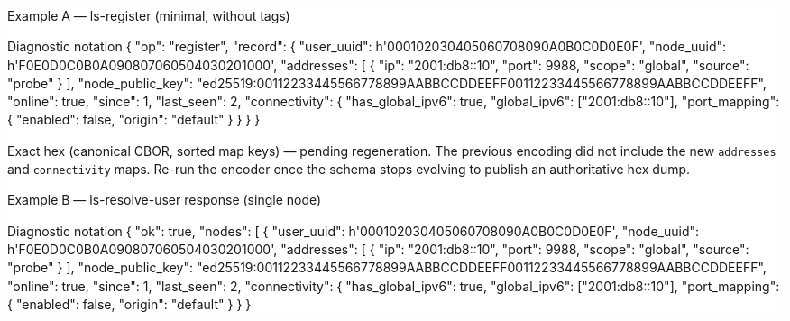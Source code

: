 Example A — ls-register (minimal, without tags)

Diagnostic notation
  {
    "op": "register",
    "record": {
      "user_uuid": h'000102030405060708090A0B0C0D0E0F',
      "node_uuid": h'F0E0D0C0B0A090807060504030201000',
      "addresses": [
        {
          "ip": "2001:db8::10",
          "port": 9988,
          "scope": "global",
          "source": "probe"
        }
      ],
      "node_public_key": "ed25519:00112233445566778899AABBCCDDEEFF00112233445566778899AABBCCDDEEFF",
      "online": true,
      "since": 1,
      "last_seen": 2,
      "connectivity": {
        "has_global_ipv6": true,
        "global_ipv6": ["2001:db8::10"],
        "port_mapping": {
          "enabled": false,
          "origin": "default"
        }
      }
    }
  }

Exact hex (canonical CBOR, sorted map keys) — pending regeneration. The previous
encoding did not include the new `addresses` and `connectivity` maps. Re-run the
encoder once the schema stops evolving to publish an authoritative hex dump.

Example B — ls-resolve-user response (single node)

Diagnostic notation
  {
    "ok": true,
    "nodes": [
      {
        "user_uuid": h'000102030405060708090A0B0C0D0E0F',
        "node_uuid": h'F0E0D0C0B0A090807060504030201000',
        "addresses": [
          {
            "ip": "2001:db8::10",
            "port": 9988,
            "scope": "global",
            "source": "probe"
          }
        ],
        "node_public_key": "ed25519:00112233445566778899AABBCCDDEEFF00112233445566778899AABBCCDDEEFF",
        "online": true,
        "since": 1,
        "last_seen": 2,
        "connectivity": {
          "has_global_ipv6": true,
          "global_ipv6": ["2001:db8::10"],
          "port_mapping": {
            "enabled": false,
            "origin": "default"
          }
        }
      }